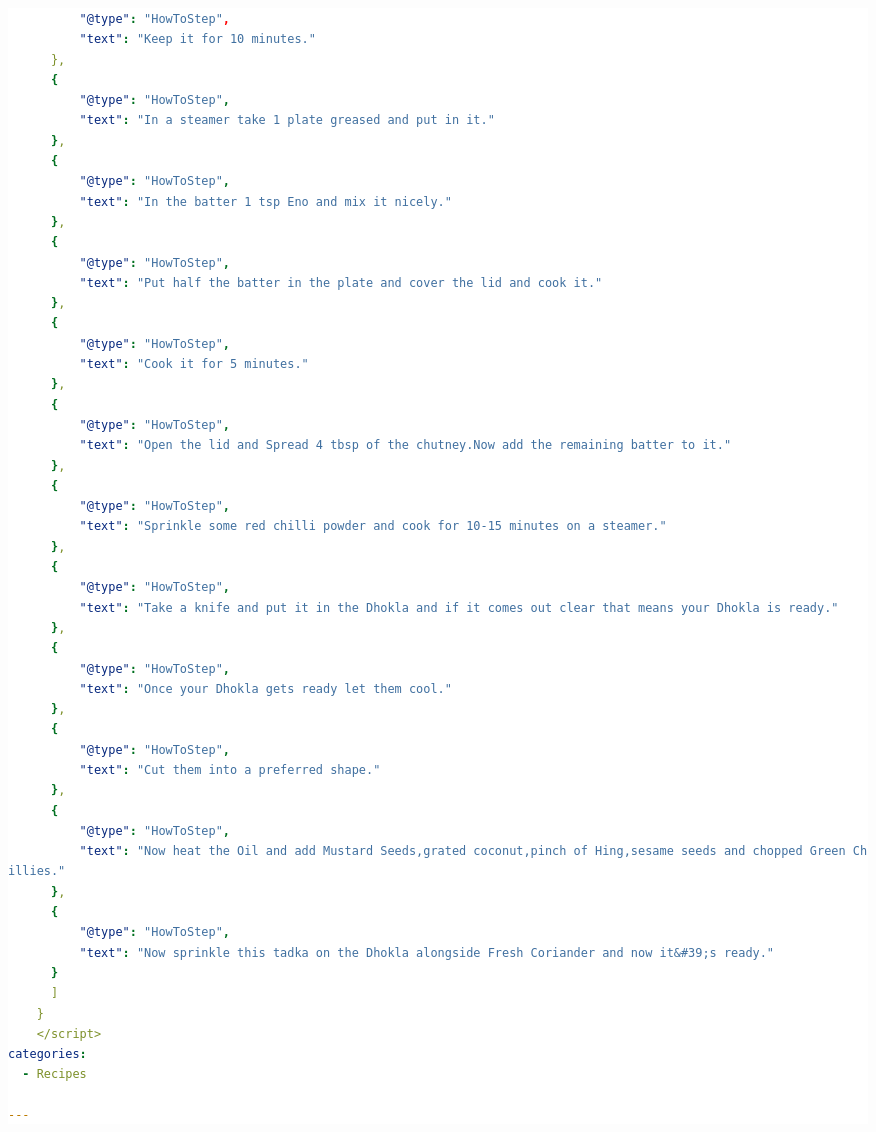```yaml
          "@type": "HowToStep",
          "text": "Keep it for 10 minutes."
      }, 
      {
          "@type": "HowToStep",
          "text": "In a steamer take 1 plate greased and put in it."
      }, 
      {
          "@type": "HowToStep",
          "text": "In the batter 1 tsp Eno and mix it nicely."
      }, 
      {
          "@type": "HowToStep",
          "text": "Put half the batter in the plate and cover the lid and cook it."
      }, 
      {
          "@type": "HowToStep",
          "text": "Cook it for 5 minutes."
      }, 
      {
          "@type": "HowToStep",
          "text": "Open the lid and Spread 4 tbsp of the chutney.Now add the remaining batter to it."
      }, 
      {
          "@type": "HowToStep",
          "text": "Sprinkle some red chilli powder and cook for 10-15 minutes on a steamer."
      }, 
      {
          "@type": "HowToStep",
          "text": "Take a knife and put it in the Dhokla and if it comes out clear that means your Dhokla is ready."
      }, 
      {
          "@type": "HowToStep",
          "text": "Once your Dhokla gets ready let them cool."
      }, 
      {
          "@type": "HowToStep",
          "text": "Cut them into a preferred shape."
      }, 
      {
          "@type": "HowToStep",
          "text": "Now heat the Oil and add Mustard Seeds,grated coconut,pinch of Hing,sesame seeds and chopped Green Chillies."
      }, 
      {
          "@type": "HowToStep",
          "text": "Now sprinkle this tadka on the Dhokla alongside Fresh Coriander and now it&#39;s ready."
      }
      ]
    }
    </script>
categories:
  - Recipes

---
```
